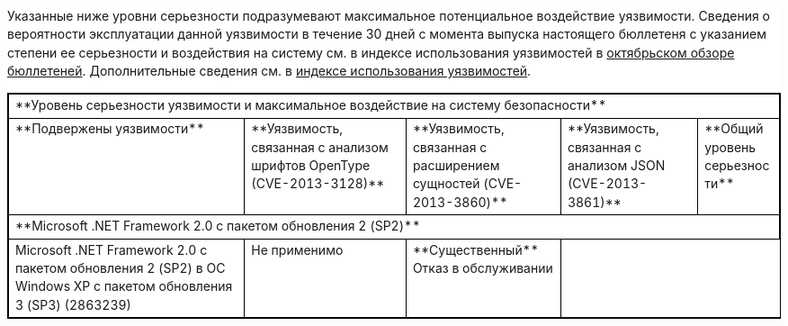 <span id="sectionToggle2"></span>
Указанные ниже уровни серьезности подразумевают максимальное потенциальное воздействие уязвимости. Сведения о вероятности эксплуатации данной уязвимости в течение 30 дней с момента выпуска настоящего бюллетеня с указанием степени ее серьезности и воздействия на систему см. в индексе использования уязвимостей в [октябрьском обзоре бюллетеней](http://technet.microsoft.com/security/bulletin/ms13-oct). Дополнительные сведения см. в [индексе использования уязвимостей](http://technet.microsoft.com/security/cc998259).

 
<table style="border:1px solid black;">
<tr>
<td style="border:1px solid black;" colspan="5">
**Уровень серьезности уязвимости и максимальное воздействие на систему безопасности**

</td>
</tr>
<tr>
<td style="border:1px solid black;">
**Подвержены уязвимости**

</td>
<td style="border:1px solid black;">
**Уязвимость, связанная с анализом шрифтов OpenType (CVE-2013-3128)**

</td>
<td style="border:1px solid black;">
**Уязвимость, связанная с расширением сущностей (CVE-2013-3860)**

</td>
<td style="border:1px solid black;">
**Уязвимость, связанная с анализом JSON (CVE-2013-3861)**

</td>
<td style="border:1px solid black;">
**Общий уровень серьезности**

</td>
</tr>
<tr>
<td style="border:1px solid black;" colspan="5">
**Microsoft .NET Framework 2.0 с пакетом обновления 2 (SP2)**

</td>
</tr>
<tr>
<td style="border:1px solid black;">
Microsoft .NET Framework 2.0 с пакетом обновления 2 (SP2) в ОС Windows XP с пакетом обновления 3 (SP3)  
(2863239)

</td>
<td style="border:1px solid black;">
Не применимо

</td>
<td style="border:1px solid black;">
**Существенный**  
Отказ в обслуживании
